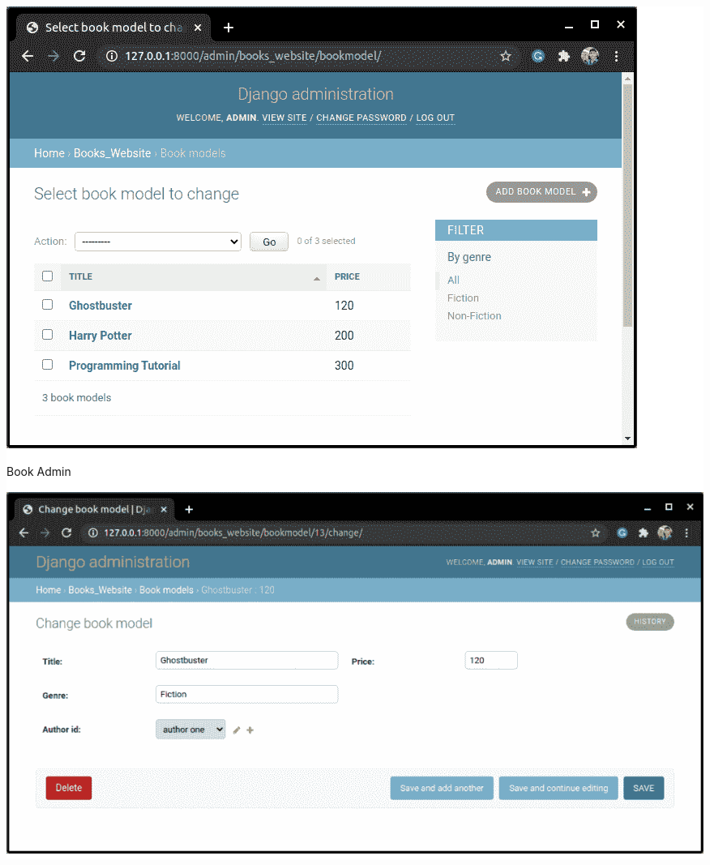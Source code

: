 ![Book Admin](img/10d77329b51892d962bb328c07dc591e.png)

Book Admin

![Book admin ](img/476f244c47ee5b7b6d135dc2f6d1787b.png)
